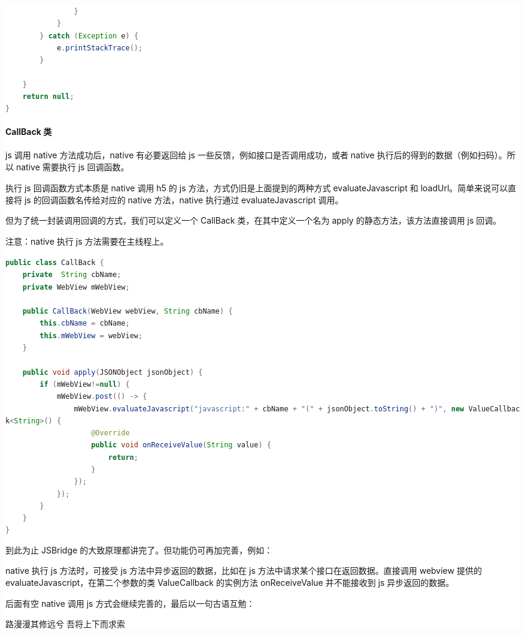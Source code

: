 ```java
                }
            }
        } catch (Exception e) {
            e.printStackTrace();
        }

    }
    return null;
}
```

#### CallBack 类

js 调用 native 方法成功后，native 有必要返回给 js 一些反馈，例如接口是否调用成功，或者 native 执行后的得到的数据（例如扫码）。所以 native 需要执行 js 回调函数。

执行 js 回调函数方式本质是 native 调用 h5 的 js 方法，方式仍旧是上面提到的两种方式 evaluateJavascript 和 loadUrl。简单来说可以直接将 js 的回调函数名传给对应的 native 方法，native 执行通过 evaluateJavascript 调用。

但为了统一封装调用回调的方式，我们可以定义一个 CallBack 类，在其中定义一个名为 apply 的静态方法，该方法直接调用 js 回调。

注意：native 执行 js 方法需要在主线程上。

```java
public class CallBack {
    private  String cbName;
    private WebView mWebView;

    public CallBack(WebView webView, String cbName) {
        this.cbName = cbName;
        this.mWebView = webView;
    }

    public void apply(JSONObject jsonObject) {
        if (mWebView!=null) {
            mWebView.post(() -> {
                mWebView.evaluateJavascript("javascript:" + cbName + "(" + jsonObject.toString() + ")", new ValueCallback<String>() {
                    @Override
                    public void onReceiveValue(String value) {
                        return;
                    }
                });
            });
        }
    }
}
```

到此为止 JSBridge 的大致原理都讲完了。但功能仍可再加完善，例如：

native 执行 js 方法时，可接受 js 方法中异步返回的数据，比如在 js 方法中请求某个接口在返回数据。直接调用 webview 提供的 evaluateJavascript，在第二个参数的类 ValueCallback 的实例方法 onReceiveValue 并不能接收到 js 异步返回的数据。

后面有空 native 调用 js 方式会继续完善的，最后以一句古语互勉：

路漫漫其修远兮 吾将上下而求索
